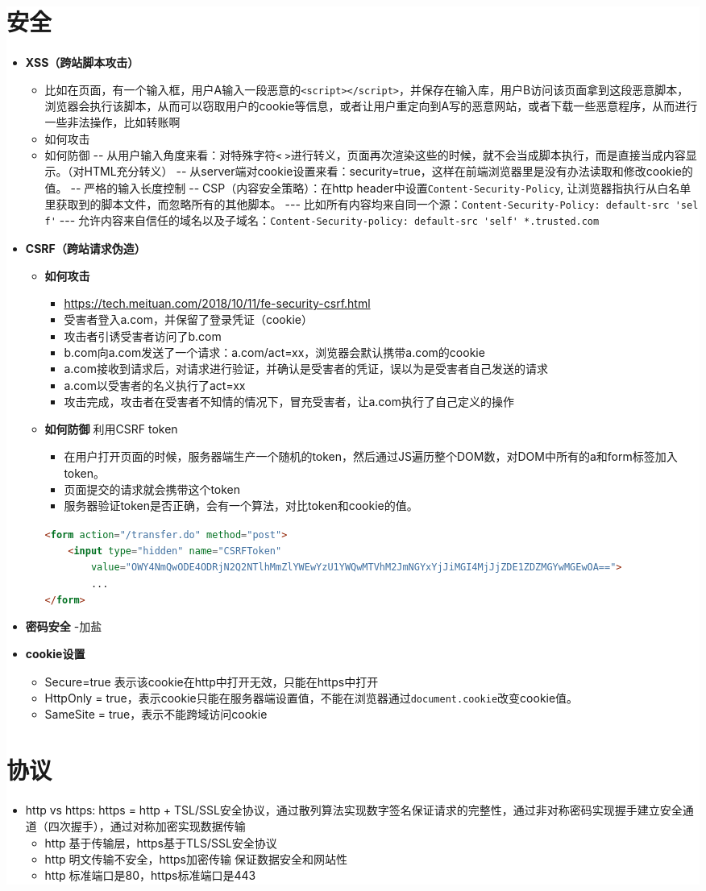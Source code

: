 
# 安全
- **XSS（跨站脚本攻击）**
  - 比如在页面，有一个输入框，用户A输入一段恶意的```<script></script>```，并保存在输入库，用户B访问该页面拿到这段恶意脚本，浏览器会执行该脚本，从而可以窃取用户的cookie等信息，或者让用户重定向到A写的恶意网站，或者下载一些恶意程序，从而进行一些非法操作，比如转账啊
  - 如何攻击
  - 如何防御
    -- 从用户输入角度来看：对特殊字符```<``` ```>```进行转义，页面再次渲染这些的时候，就不会当成脚本执行，而是直接当成内容显示。（对HTML充分转义）
    -- 从server端对cookie设置来看：security=true，这样在前端浏览器里是没有办法读取和修改cookie的值。
    -- 严格的输入长度控制
    -- CSP（内容安全策略）：在http header中设置```Content-Security-Policy```, 让浏览器指执行从白名单里获取到的脚本文件，而忽略所有的其他脚本。
      --- 比如所有内容均来自同一个源：```Content-Security-Policy: default-src 'self'```
      --- 允许内容来自信任的域名以及子域名：```Content-Security-policy: default-src 'self' *.trusted.com```
    

- **CSRF（跨站请求伪造）**
  - **如何攻击**
    - https://tech.meituan.com/2018/10/11/fe-security-csrf.html
    - 受害者登入a.com，并保留了登录凭证（cookie）
    - 攻击者引诱受害者访问了b.com
    - b.com向a.com发送了一个请求：a.com/act=xx，浏览器会默认携带a.com的cookie
    - a.com接收到请求后，对请求进行验证，并确认是受害者的凭证，误以为是受害者自己发送的请求
    - a.com以受害者的名义执行了act=xx
    - 攻击完成，攻击者在受害者不知情的情况下，冒充受害者，让a.com执行了自己定义的操作

  - **如何防御** 利用CSRF token
    - 在用户打开页面的时候，服务器端生产一个随机的token，然后通过JS遍历整个DOM数，对DOM中所有的a和form标签加入token。
    - 页面提交的请求就会携带这个token
    - 服务器验证token是否正确，会有一个算法，对比token和cookie的值。

    ```html
    <form action="/transfer.do" method="post">
        <input type="hidden" name="CSRFToken"
            value="OWY4NmQwODE4ODRjN2Q2NTlhMmZlYWEwYzU1YWQwMTVhM2JmNGYxYjJiMGI4MjJjZDE1ZDZMGYwMGEwOA==">
            ...
    </form> 
    ```

- **密码安全**
  -加盐

- **cookie设置**
  - Secure=true 表示该cookie在http中打开无效，只能在https中打开
  - HttpOnly = true，表示cookie只能在服务器端设置值，不能在浏览器通过```document.cookie```改变cookie值。
  - SameSite = true，表示不能跨域访问cookie


# 协议
- http vs https: https = http + TSL/SSL安全协议，通过散列算法实现数字签名保证请求的完整性，通过非对称密码实现握手建立安全通道（四次握手），通过对称加密实现数据传输
  - http 基于传输层，https基于TLS/SSL安全协议
  - http 明文传输不安全，https加密传输 保证数据安全和网站性
  - http 标准端口是80，https标准端口是443
